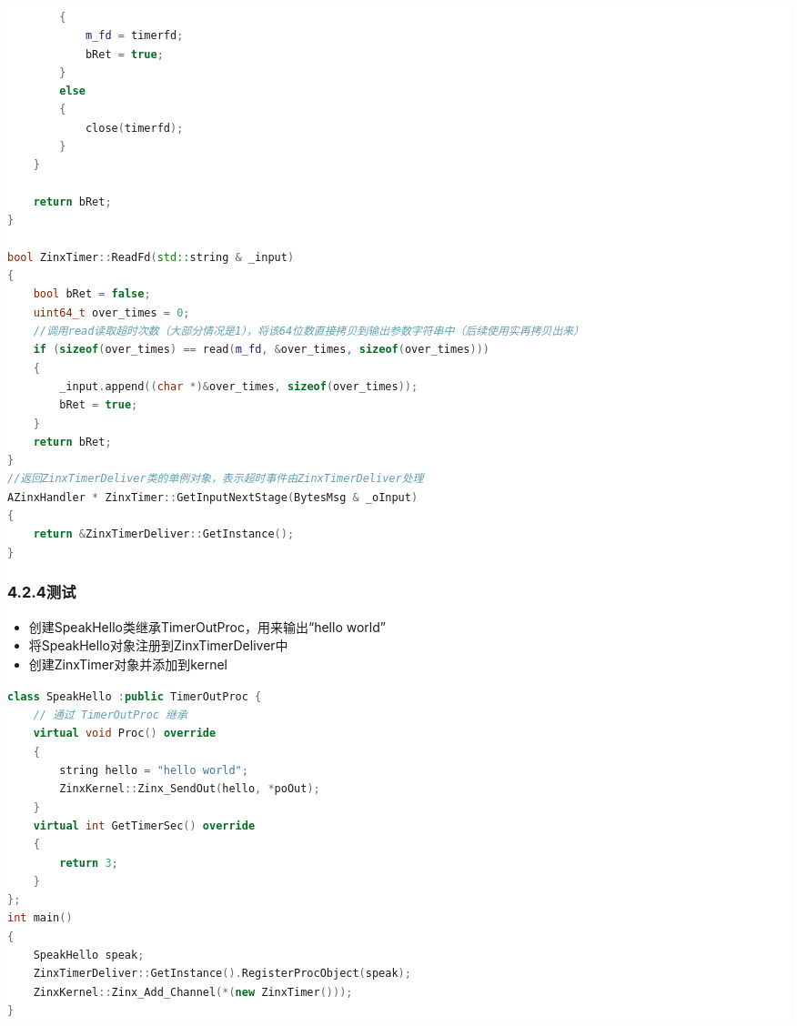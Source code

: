 ```c++
		{
			m_fd = timerfd;
			bRet = true;
		}
		else
		{
			close(timerfd);
		}
	}

	return bRet;
}

bool ZinxTimer::ReadFd(std::string & _input)
{
	bool bRet = false;
	uint64_t over_times = 0;
    //调用read读取超时次数（大部分情况是1），将该64位数直接拷贝到输出参数字符串中（后续使用实再拷贝出来）
	if (sizeof(over_times) == read(m_fd, &over_times, sizeof(over_times)))
	{
		_input.append((char *)&over_times, sizeof(over_times));
		bRet = true;
	}
	return bRet;
}
//返回ZinxTimerDeliver类的单例对象，表示超时事件由ZinxTimerDeliver处理
AZinxHandler * ZinxTimer::GetInputNextStage(BytesMsg & _oInput)
{
	return &ZinxTimerDeliver::GetInstance();
}
```

### 4.2.4测试

+ 创建SpeakHello类继承TimerOutProc，用来输出“hello world”
+ 将SpeakHello对象注册到ZinxTimerDeliver中
+ 创建ZinxTimer对象并添加到kernel

```c++
class SpeakHello :public TimerOutProc {
	// 通过 TimerOutProc 继承
	virtual void Proc() override
	{
		string hello = "hello world";
		ZinxKernel::Zinx_SendOut(hello, *poOut);
	}
	virtual int GetTimerSec() override
	{
		return 3;
	}
};
int main()
{
    SpeakHello speak;
    ZinxTimerDeliver::GetInstance().RegisterProcObject(speak);
	ZinxKernel::Zinx_Add_Channel(*(new ZinxTimer()));
}

```



